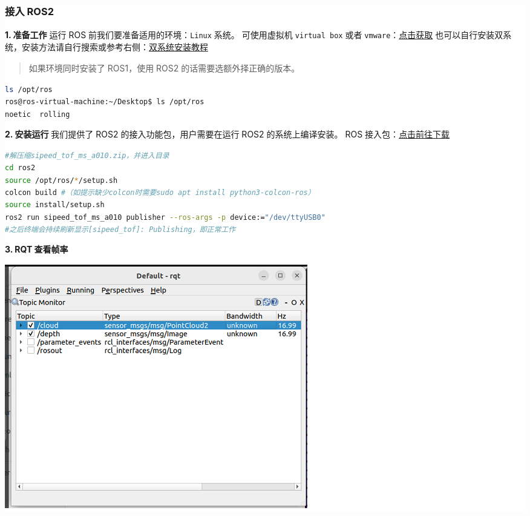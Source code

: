 
### 接入 ROS2 

**1. 准备工作**
运行 ROS 前我们要准备适用的环境：`Linux` 系统。
可使用虚拟机 `virtual box` 或者 `vmware`：[点击获取](https://www.vmware.com/cn/products/workstation-player/workstation-player-evaluation.html)
也可以自行安装双系统，安装方法请自行搜索或参考右侧：[双系统安装教程](https://neucrack.com/p/330)

> 如果环境同时安装了 ROS1，使用 ROS2 的话需要选额外择正确的版本。

```bash
ls /opt/ros
ros@ros-virtual-machine:~/Desktop$ ls /opt/ros
noetic  rolling
```
**2. 安装运行**
我们提供了 ROS2 的接入功能包，用户需要在运行 ROS2 的系统上编译安装。
ROS 接入包：[点击前往下载](https://dl.sipeed.com/shareURL/MaixSense/MaixSense_A010/software_pack/SDK)

```bash
#解压缩sipeed_tof_ms_a010.zip，并进入目录
cd ros2
source /opt/ros/*/setup.sh
colcon build #（如提示缺少colcon时需要sudo apt install python3-colcon-ros）
source install/setup.sh
ros2 run sipeed_tof_ms_a010 publisher --ros-args -p device:="/dev/ttyUSB0"
#之后终端会持续刷新显示[sipeed_tof]: Publishing，即正常工作
```

**3. RQT 查看帧率**

![ms_rqt](asstes/../asstes/../assets/ms_rqt.jpg)
